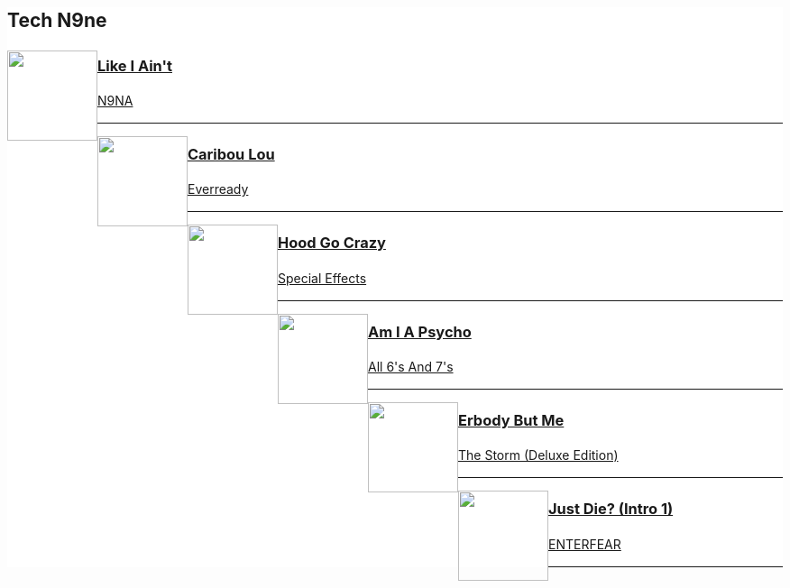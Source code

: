 ## Tech N9ne
[start-desc]: #



[end-desc]: #

<img align="left" width="100" height="100" src="https://i.scdn.co/image/ab67616d0000b27369ca801157537b266dc93873">

### [Like I Ain't](https://open.spotify.com/go?uri=spotify:track:5dqrgmHHBuUzwYKBXJuIm0)
[N9NA](https://open.spotify.com/go?uri=spotify:track:396N2x0w8si5Q8WARJA59w)

---


<img align="left" width="100" height="100" src="https://i.scdn.co/image/ab67616d0000b273254a18ab90b3c871d4c08344">

### [Caribou Lou](https://open.spotify.com/go?uri=spotify:track:0I0wn4G67txQwENcmRH3d6)
[Everready](https://open.spotify.com/go?uri=spotify:track:7eUmMXeZLYIn4IKpyko33w)

---


<img align="left" width="100" height="100" src="https://i.scdn.co/image/ab67616d0000b2734b6ce6a88e6aa90472519aab">

### [Hood Go Crazy](https://open.spotify.com/go?uri=spotify:track:0kIHfcHGFGm5xb0dSlKEdp)
[Special Effects](https://open.spotify.com/go?uri=spotify:track:63uxYglJtSneGlHf5MKWfl)

---


<img align="left" width="100" height="100" src="https://i.scdn.co/image/ab67616d0000b2736a0b17b302637c4094433f09">

### [Am I A Psycho](https://open.spotify.com/go?uri=spotify:track:1JTZqN0snbMSNtp59zveTs)
[All 6's And 7's](https://open.spotify.com/go?uri=spotify:track:0ytQrBinlg9hb4uoaEmk37)

---


<img align="left" width="100" height="100" src="https://i.scdn.co/image/ab67616d0000b2738231c9bb230fb195e4aac872">

### [Erbody But Me](https://open.spotify.com/go?uri=spotify:track:3kW5Rq9AIL0QQuYTSKNkQw)
[The Storm (Deluxe Edition)](https://open.spotify.com/go?uri=spotify:track:1aMPeVSgyoG34dAu7iwRpD)

---


<img align="left" width="100" height="100" src="https://i.scdn.co/image/ab67616d0000b27323f76b8315f99229d5a16f63">

### [Just Die? (Intro 1)](https://open.spotify.com/go?uri=spotify:track:0y7MMzezuQM5MY0oFvs5NX)
[ENTERFEAR](https://open.spotify.com/go?uri=spotify:track:5K3xDXfwsVR99q5ruH4iJ6)

---